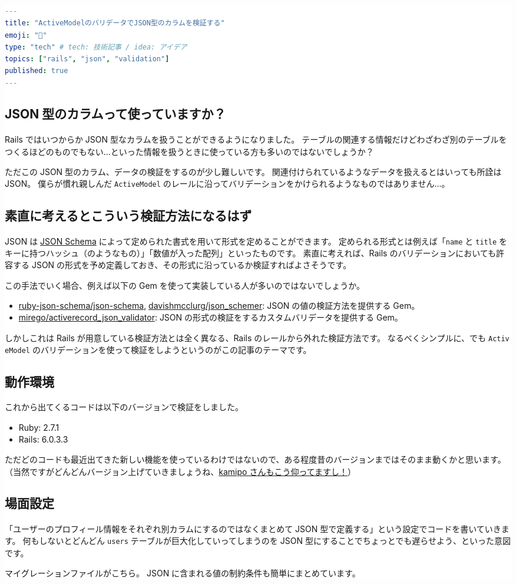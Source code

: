 ```yaml
---
title: "ActiveModelのバリデータでJSON型のカラムを検証する"
emoji: "🥮"
type: "tech" # tech: 技術記事 / idea: アイデア
topics: ["rails", "json", "validation"]
published: true
---
```


JSON 型のカラムって使っていますか？
----

Rails ではいつからか JSON 型なカラムを扱うことができるようになりました。
テーブルの関連する情報だけどわざわざ別のテーブルをつくるほどのものでもない...といった情報を扱うときに使っている方も多いのではないでしょうか？

ただこの JSON 型のカラム、データの検証をするのが少し難しいです。
関連付けられているようなデータを扱えるとはいっても所詮は JSON。
僕らが慣れ親しんだ `ActiveModel` のレールに沿ってバリデーションをかけられるようなものではありません...。

素直に考えるとこういう検証方法になるはず
----

JSON は [JSON Schema](https://json-schema.org/) によって定められた書式を用いて形式を定めることができます。
定められる形式とは例えば「`name` と `title` をキーに持つハッシュ（のようなもの）」「数値が入った配列」といったものです。
素直に考えれば、Rails のバリデーションにおいても許容する JSON の形式を予め定義しておき、その形式に沿っているか検証すればよさそうです。

この手法でいく場合、例えば以下の Gem を使って実装している人が多いのではないでしょうか。

* [ruby-json-schema/json-schema](https://github.com/ruby-json-schema/json-schema), [davishmcclurg/json_schemer](https://github.com/davishmcclurg/json_schemer): JSON の値の検証方法を提供する Gem。
* [mirego/activerecord_json_validator](https://github.com/mirego/activerecord_json_validator): JSON の形式の検証をするカスタムバリデータを提供する Gem。

しかしこれは Rails が用意している検証方法とは全く異なる、Rails のレールから外れた検証方法です。
なるべくシンプルに、でも `ActiveModel` のバリデーションを使って検証をしようというのがこの記事のテーマです。

動作環境
----

これから出てくるコードは以下のバージョンで検証をしました。

* Ruby: 2.7.1
* Rails: 6.0.3.3

ただどのコードも最近出てきた新しい機能を使っているわけではないので、ある程度昔のバージョンまではそのまま動くかと思います。
（当然ですがどんどんバージョン上げていきましょうね、[kamipo さんもこう仰ってますし！](https://twitter.com/kamipo/status/1272651740941152256?s=21)）

場面設定
----

「ユーザーのプロフィール情報をそれぞれ別カラムにするのではなくまとめて JSON 型で定義する」という設定でコードを書いていきます。
何もしないとどんどん `users` テーブルが巨大化していってしまうのを JSON 型にすることでちょっとでも遅らせよう、といった意図です。

マイグレーションファイルがこちら。
JSON に含まれる値の制約条件も簡単にまとめています。
